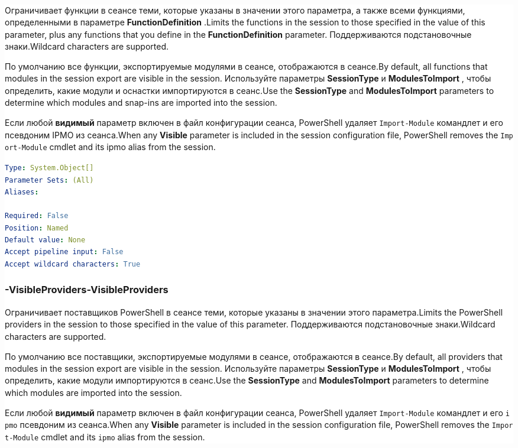 <span data-ttu-id="a3ff2-349">Ограничивает функции в сеансе теми, которые указаны в значении этого параметра, а также всеми функциями, определенными в параметре **FunctionDefinition** .</span><span class="sxs-lookup"><span data-stu-id="a3ff2-349">Limits the functions in the session to those specified in the value of this parameter, plus any functions that you define in the **FunctionDefinition** parameter.</span></span> <span data-ttu-id="a3ff2-350">Поддерживаются подстановочные знаки.</span><span class="sxs-lookup"><span data-stu-id="a3ff2-350">Wildcard characters are supported.</span></span>

<span data-ttu-id="a3ff2-351">По умолчанию все функции, экспортируемые модулями в сеансе, отображаются в сеансе.</span><span class="sxs-lookup"><span data-stu-id="a3ff2-351">By default, all functions that modules in the session export are visible in the session.</span></span> <span data-ttu-id="a3ff2-352">Используйте параметры **SessionType** и **ModulesToImport** , чтобы определить, какие модули и оснастки импортируются в сеанс.</span><span class="sxs-lookup"><span data-stu-id="a3ff2-352">Use the **SessionType** and **ModulesToImport** parameters to determine which modules and snap-ins are imported into the session.</span></span>

<span data-ttu-id="a3ff2-353">Если любой **видимый** параметр включен в файл конфигурации сеанса, PowerShell удаляет `Import-Module` командлет и его псевдоним IPMO из сеанса.</span><span class="sxs-lookup"><span data-stu-id="a3ff2-353">When any **Visible** parameter is included in the session configuration file, PowerShell removes the `Import-Module` cmdlet and its ipmo alias from the session.</span></span>

```yaml
Type: System.Object[]
Parameter Sets: (All)
Aliases:

Required: False
Position: Named
Default value: None
Accept pipeline input: False
Accept wildcard characters: True
```

### <span data-ttu-id="a3ff2-354">-VisibleProviders</span><span class="sxs-lookup"><span data-stu-id="a3ff2-354">-VisibleProviders</span></span>

<span data-ttu-id="a3ff2-355">Ограничивает поставщиков PowerShell в сеансе теми, которые указаны в значении этого параметра.</span><span class="sxs-lookup"><span data-stu-id="a3ff2-355">Limits the PowerShell providers in the session to those specified in the value of this parameter.</span></span>
<span data-ttu-id="a3ff2-356">Поддерживаются подстановочные знаки.</span><span class="sxs-lookup"><span data-stu-id="a3ff2-356">Wildcard characters are supported.</span></span>

<span data-ttu-id="a3ff2-357">По умолчанию все поставщики, экспортируемые модулями в сеансе, отображаются в сеансе.</span><span class="sxs-lookup"><span data-stu-id="a3ff2-357">By default, all providers that modules in the session export are visible in the session.</span></span> <span data-ttu-id="a3ff2-358">Используйте параметры **SessionType** и **ModulesToImport** , чтобы определить, какие модули импортируются в сеанс.</span><span class="sxs-lookup"><span data-stu-id="a3ff2-358">Use the **SessionType** and **ModulesToImport** parameters to determine which modules are imported into the session.</span></span>

<span data-ttu-id="a3ff2-359">Если любой **видимый** параметр включен в файл конфигурации сеанса, PowerShell удаляет `Import-Module` командлет и его `ipmo` псевдоним из сеанса.</span><span class="sxs-lookup"><span data-stu-id="a3ff2-359">When any **Visible** parameter is included in the session configuration file, PowerShell removes the `Import-Module` cmdlet and its `ipmo` alias from the session.</span></span>
